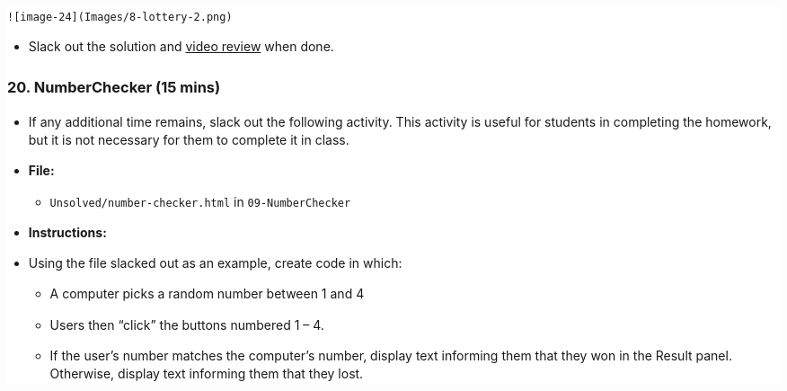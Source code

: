     ![image-24](Images/8-lottery-2.png)

* Slack out the solution and [video review](https://www.youtube.com/watch?v=Nh4wxhzePIs) when done.

### 20. NumberChecker (15 mins)

* If any additional time remains, slack out the following activity. This activity is useful for students in completing the homework, but it is not necessary for them to complete it in class.

* **File:**

  * `Unsolved/number-checker.html` in `09-NumberChecker`

* **Instructions:**

* Using the file slacked out as an example, create code in which:

  * A computer picks a random number between 1 and 4

  * Users then “click” the buttons numbered 1 – 4.

  * If the user’s number matches the computer’s number, display text informing them that they won in the Result panel. Otherwise, display text informing them that they lost.
